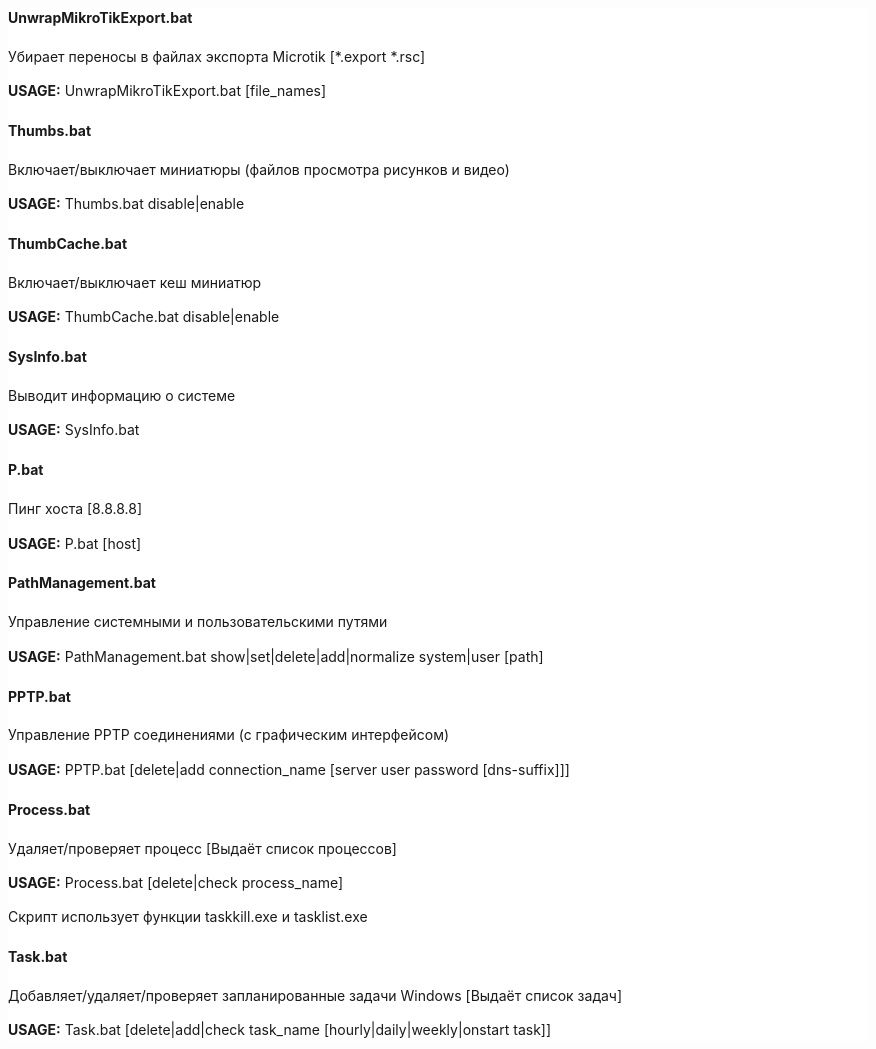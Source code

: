 #### UnwrapMikroTikExport.bat

Убирает переносы в файлах экспорта Microtik \[*.export *.rsc\]

**USAGE:** UnwrapMikroTikExport.bat \[file\_names\]

#### Thumbs.bat

Включает/выключает миниатюры (файлов просмотра рисунков и видео)

**USAGE:** Thumbs.bat disable|enable

#### ThumbCache.bat

Включает/выключает кеш миниатюр

**USAGE:** ThumbCache.bat disable|enable

#### SysInfo.bat

Выводит информацию о системе

**USAGE:** SysInfo.bat

#### P.bat

Пинг хоста \[8.8.8.8\]

**USAGE:** P.bat \[host\]

#### PathManagement.bat

Управление системными и пользовательскими путями

**USAGE:** PathManagement.bat show|set|delete|add|normalize system|user
\[path\]

#### PPTP.bat

Управление PPTP соединениями (с графическим интерфейсом)

**USAGE:** PPTP.bat \[delete|add connection\_name \[server user password
\[dns-suffix\]\]\]

#### Process.bat

Удаляет/проверяет процесс \[Выдаёт список процессов\]

**USAGE:** Process.bat \[delete|check process\_name\]

Скрипт использует функции taskkill.exe и tasklist.exe

#### Task.bat

Добавляет/удаляет/проверяет запланированные задачи Windows \[Выдаёт
список задач\]

**USAGE:** Task.bat \[delete|add|check task\_name
\[hourly|daily|weekly|onstart task\]\]
